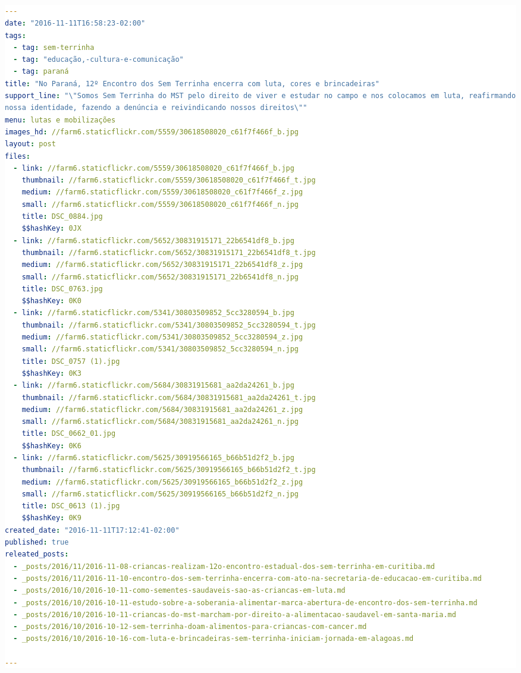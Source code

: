 ```yaml
---
date: "2016-11-11T16:58:23-02:00"
tags:
  - tag: sem-terrinha
  - tag: "educação,-cultura-e-comunicação"
  - tag: paraná
title: "No Paraná, 12º Encontro dos Sem Terrinha encerra com luta, cores e brincadeiras"
support_line: "\"Somos Sem Terrinha do MST pelo direito de viver e estudar no campo e nos colocamos em luta, reafirmando nossa identidade, fazendo a denúncia e reivindicando nossos direitos\""
menu: lutas e mobilizações
images_hd: //farm6.staticflickr.com/5559/30618508020_c61f7f466f_b.jpg
layout: post
files:
  - link: //farm6.staticflickr.com/5559/30618508020_c61f7f466f_b.jpg
    thumbnail: //farm6.staticflickr.com/5559/30618508020_c61f7f466f_t.jpg
    medium: //farm6.staticflickr.com/5559/30618508020_c61f7f466f_z.jpg
    small: //farm6.staticflickr.com/5559/30618508020_c61f7f466f_n.jpg
    title: DSC_0884.jpg
    $$hashKey: 0JX
  - link: //farm6.staticflickr.com/5652/30831915171_22b6541df8_b.jpg
    thumbnail: //farm6.staticflickr.com/5652/30831915171_22b6541df8_t.jpg
    medium: //farm6.staticflickr.com/5652/30831915171_22b6541df8_z.jpg
    small: //farm6.staticflickr.com/5652/30831915171_22b6541df8_n.jpg
    title: DSC_0763.jpg
    $$hashKey: 0K0
  - link: //farm6.staticflickr.com/5341/30803509852_5cc3280594_b.jpg
    thumbnail: //farm6.staticflickr.com/5341/30803509852_5cc3280594_t.jpg
    medium: //farm6.staticflickr.com/5341/30803509852_5cc3280594_z.jpg
    small: //farm6.staticflickr.com/5341/30803509852_5cc3280594_n.jpg
    title: DSC_0757 (1).jpg
    $$hashKey: 0K3
  - link: //farm6.staticflickr.com/5684/30831915681_aa2da24261_b.jpg
    thumbnail: //farm6.staticflickr.com/5684/30831915681_aa2da24261_t.jpg
    medium: //farm6.staticflickr.com/5684/30831915681_aa2da24261_z.jpg
    small: //farm6.staticflickr.com/5684/30831915681_aa2da24261_n.jpg
    title: DSC_0662_01.jpg
    $$hashKey: 0K6
  - link: //farm6.staticflickr.com/5625/30919566165_b66b51d2f2_b.jpg
    thumbnail: //farm6.staticflickr.com/5625/30919566165_b66b51d2f2_t.jpg
    medium: //farm6.staticflickr.com/5625/30919566165_b66b51d2f2_z.jpg
    small: //farm6.staticflickr.com/5625/30919566165_b66b51d2f2_n.jpg
    title: DSC_0613 (1).jpg
    $$hashKey: 0K9
created_date: "2016-11-11T17:12:41-02:00"
published: true
releated_posts:
  - _posts/2016/11/2016-11-08-criancas-realizam-12o-encontro-estadual-dos-sem-terrinha-em-curitiba.md
  - _posts/2016/11/2016-11-10-encontro-dos-sem-terrinha-encerra-com-ato-na-secretaria-de-educacao-em-curitiba.md
  - _posts/2016/10/2016-10-11-como-sementes-saudaveis-sao-as-criancas-em-luta.md
  - _posts/2016/10/2016-10-11-estudo-sobre-a-soberania-alimentar-marca-abertura-de-encontro-dos-sem-terrinha.md
  - _posts/2016/10/2016-10-11-criancas-do-mst-marcham-por-direito-a-alimentacao-saudavel-em-santa-maria.md
  - _posts/2016/10/2016-10-12-sem-terrinha-doam-alimentos-para-criancas-com-cancer.md
  - _posts/2016/10/2016-10-16-com-luta-e-brincadeiras-sem-terrinha-iniciam-jornada-em-alagoas.md

---
```
